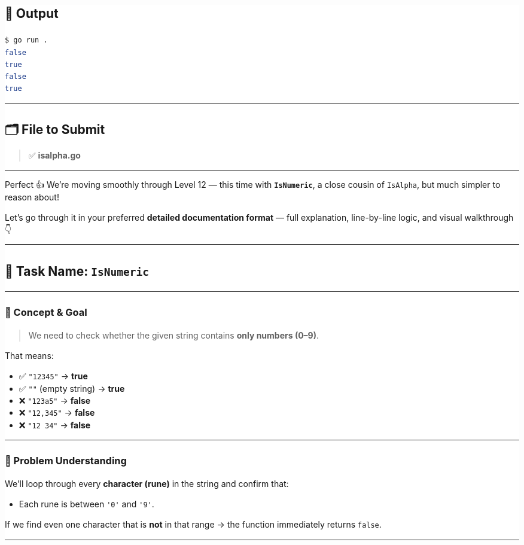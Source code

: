
## 🧠 Output

```bash
$ go run .
false
true
false
true
```

---

## 🗂️ File to Submit

> ✅ **isalpha.go**

---

Perfect 👍 We’re moving smoothly through Level 12 — this time with **`IsNumeric`**, a close cousin of `IsAlpha`, but much simpler to reason about!

Let’s go through it in your preferred **detailed documentation format** — full explanation, line-by-line logic, and visual walkthrough 👇

---

## 🧩 Task Name: `IsNumeric`

---

### 🧠 Concept & Goal

> We need to check whether the given string contains **only numbers (0–9)**.

That means:

* ✅ `"12345"` → **true**
* ✅ `""` (empty string) → **true**
* ❌ `"123a5"` → **false**
* ❌ `"12,345"` → **false**
* ❌ `"12 34"` → **false**

---

### 🧾 Problem Understanding

We’ll loop through every **character (rune)** in the string and confirm that:

* Each rune is between `'0'` and `'9'`.

If we find even one character that is **not** in that range → the function immediately returns `false`.

---
